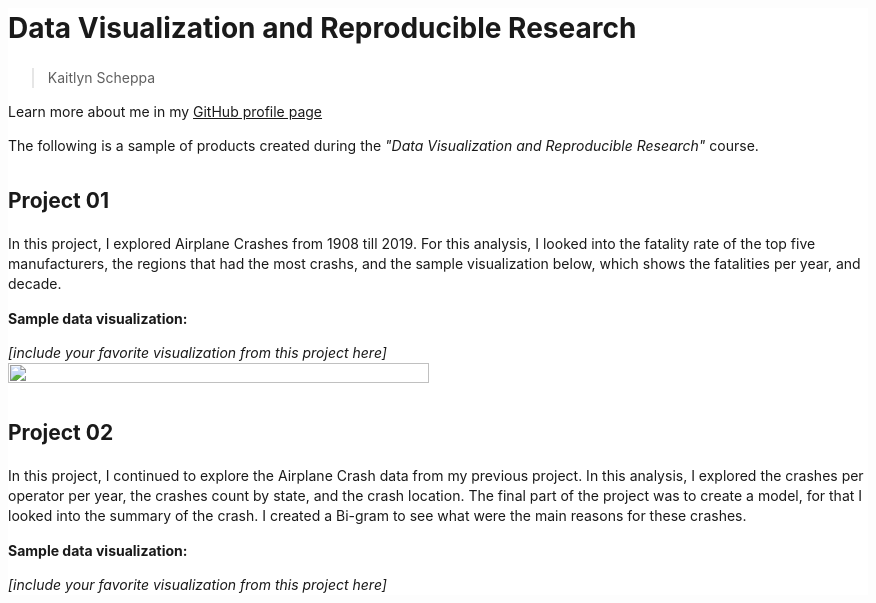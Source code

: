 # Data Visualization and Reproducible Research

> Kaitlyn Scheppa 

Learn more about me in my [GitHub profile page](https://github.com/schep77)


The following is a sample of products created during the _"Data Visualization and Reproducible Research"_ course.


## Project 01

In this project, I explored Airplane Crashes from 1908 till 2019. For this analysis, I looked into the fatality rate of the top five manufacturers, the regions that had the most crashs, and the sample visualization below, which shows the fatalities per year, and decade. 

**Sample data visualization:** 


_[include your favorite visualization from this project here]_
<img src="https://github.com/schep77/dataviz_final_project/blob/main/figures/FatalitiesPerYear.png" width="70%" height="70%">


## Project 02

In this project, I continued to explore the Airplane Crash data from my previous project. In this analysis, I explored the crashes per operator per year, the crashes count by state, and the crash location. The final part of the project was to create a model, for that I looked into the summary of the crash. I created a Bi-gram to see what were the main reasons for these crashes.

**Sample data visualization:** 

_[include your favorite visualization from this project here]_